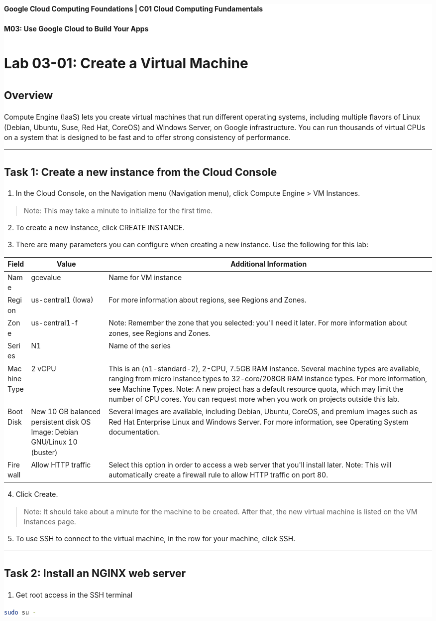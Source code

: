 #### Google Cloud Computing Foundations | C01 Cloud Computing Fundamentals
#### M03: Use Google Cloud to Build Your Apps 

# Lab 03-01: Create a Virtual Machine

## Overview 
Compute Engine (IaaS) lets you create virtual machines that run different operating systems, including multiple flavors of Linux (Debian, Ubuntu, Suse, Red Hat, CoreOS) and Windows Server, on Google infrastructure. You can run thousands of virtual CPUs on a system that is designed to be fast and to offer strong consistency of performance.

- - - - 
## Task 1: Create a new instance from the Cloud Console
1. In the Cloud Console, on the Navigation menu (Navigation menu), click Compute Engine > VM Instances. 
> Note: This may take a minute to initialize for the first time.

2. To create a new instance, click CREATE INSTANCE.

3. There are many parameters you can configure when creating a new instance. Use the following for this lab:

| Field | Value | Additional Information  
| ----- | ----- | -----|
| Name | gcevalue | Name for VM instance |
| Region | us-central1 (Iowa) | For more information about regions, see Regions and Zones. |
| Zone | us-central1-f | Note: Remember the zone that you selected: you'll need it later. For more information about zones, see Regions and Zones. |
| Series | N1 | Name of the series |
| Machine Type | 2 vCPU | This is an (n1-standard-2), 2-CPU, 7.5GB RAM instance. Several machine types are available, ranging from micro instance types to 32-core/208GB RAM instance types. For more information, see Machine Types. Note: A new project has a default resource quota, which may limit the number of CPU cores. You can request more when you work on projects outside this lab. |
| Boot Disk	 | New 10 GB balanced persistent disk OS Image: Debian GNU/Linux 10 (buster) | Several images are available, including Debian, Ubuntu, CoreOS, and premium images such as Red Hat Enterprise Linux and Windows Server. For more information, see Operating System documentation. |
| Firewall | Allow HTTP traffic | Select this option in order to access a web server that you'll install later. Note: This will automatically create a firewall rule to allow HTTP traffic on port 80. |

4. Click Create. 
> Note: It should take about a minute for the machine to be created. After that, the new virtual machine is listed on the VM Instances page.

5. To use SSH to connect to the virtual machine, in the row for your machine, click SSH.

----
## Task 2: Install an NGINX web server
1. Get root access in the SSH terminal
```bash
sudo su -
```
